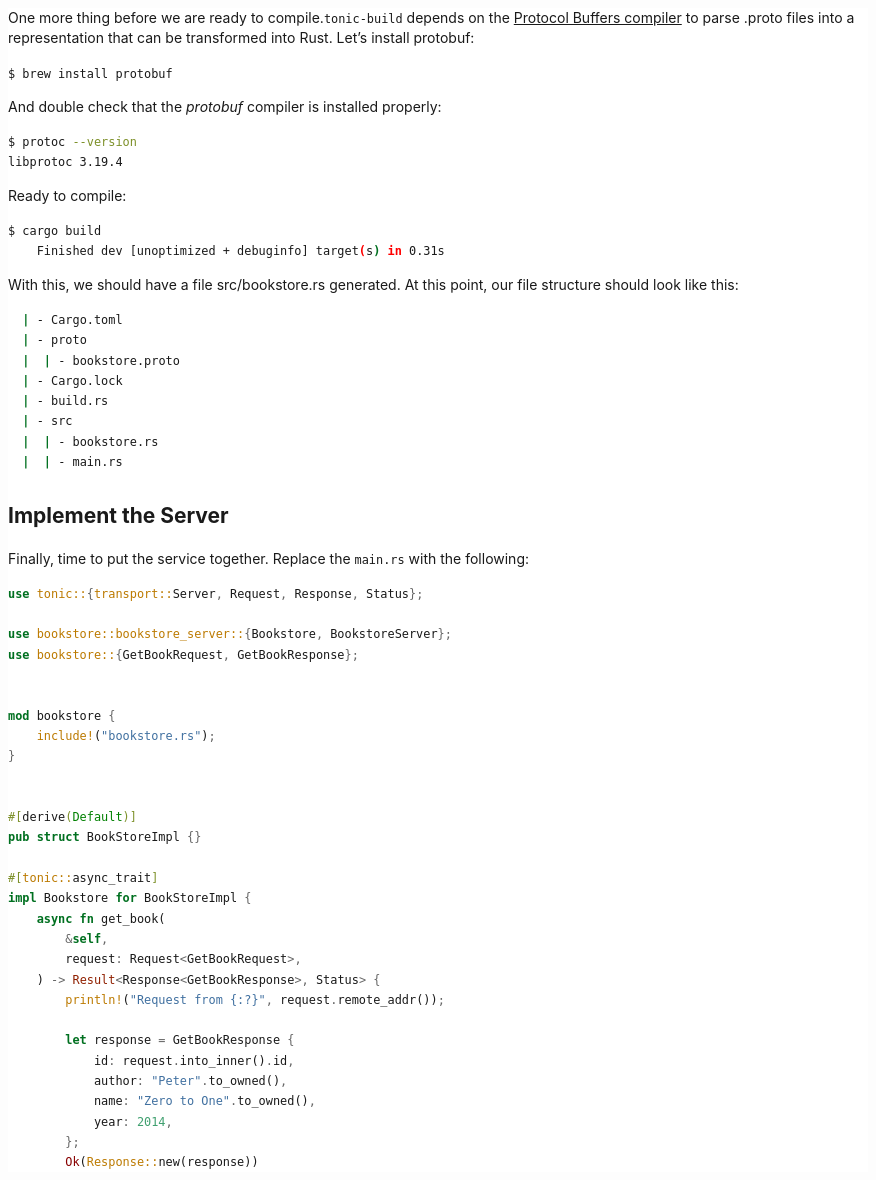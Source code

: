 One more thing before we are ready to compile.`tonic-build` depends on the [Protocol Buffers compiler](https://grpc.io/docs/protoc-installation/) to parse .proto files into a representation that can be transformed into Rust. Let’s install protobuf:

`$ brew install protobuf`

And double check that the _protobuf_ compiler is installed properly:

```sh
$ protoc --version
libprotoc 3.19.4
```

Ready to compile:

```sh
$ cargo build
    Finished dev [unoptimized + debuginfo] target(s) in 0.31s
```

With this, we should have a file src/bookstore.rs generated. At this point, our file structure should look like this:

```sh
  | - Cargo.toml
  | - proto
  |  | - bookstore.proto
  | - Cargo.lock
  | - build.rs
  | - src
  |  | - bookstore.rs
  |  | - main.rs
```

## Implement the Server

Finally, time to put the service together. Replace the `main.rs` with the following:

```rust
use tonic::{transport::Server, Request, Response, Status};

use bookstore::bookstore_server::{Bookstore, BookstoreServer};
use bookstore::{GetBookRequest, GetBookResponse};


mod bookstore {
    include!("bookstore.rs");
}


#[derive(Default)]
pub struct BookStoreImpl {}

#[tonic::async_trait]
impl Bookstore for BookStoreImpl {
    async fn get_book(
        &self,
        request: Request<GetBookRequest>,
    ) -> Result<Response<GetBookResponse>, Status> {
        println!("Request from {:?}", request.remote_addr());

        let response = GetBookResponse {
            id: request.into_inner().id,
            author: "Peter".to_owned(),
            name: "Zero to One".to_owned(),
            year: 2014,
        };
        Ok(Response::new(response))
```